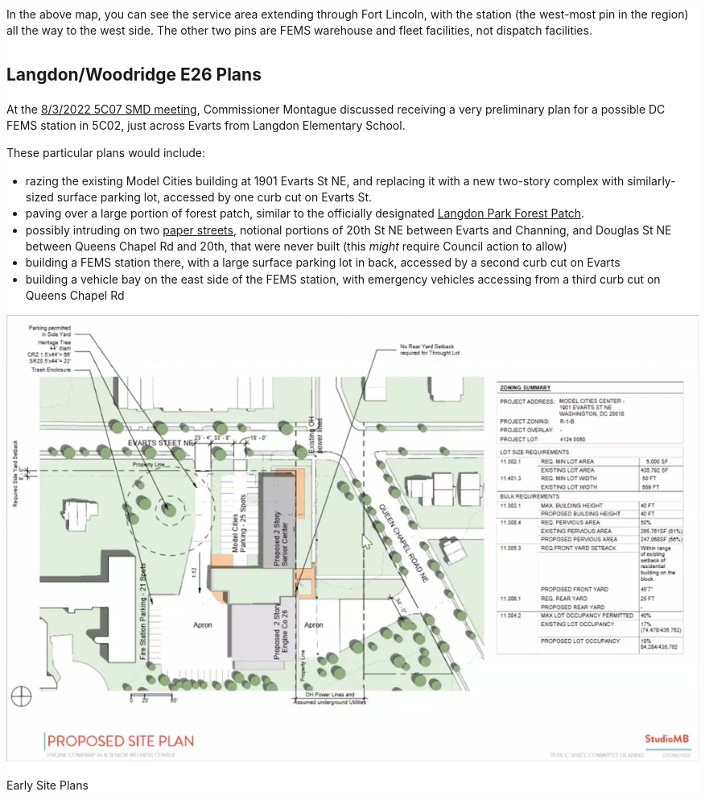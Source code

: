 In the above map, you can see the service area extending through Fort Lincoln, with the station (the west-most pin in the region) all the way to the west side. The other two pins are FEMS warehouse and fleet facilities, not dispatch facilities.

## Langdon/Woodridge E26 Plans
At the [8/3/2022 5C07 SMD meeting](/issues/20220803-5c07meeting/), Commissioner Montague discussed receiving a very preliminary plan for a possible DC FEMS station in 5C02, just across Evarts from Langdon Elementary School.

These particular plans would include:
- razing the existing Model Cities building at 1901 Evarts St NE, and replacing it with a new two-story complex with similarly-sized surface parking lot, accessed by one curb cut on Evarts St.
- paving over a large portion of forest patch, similar to the officially designated [Langdon Park Forest Patch](https://biologistsoup.wordpress.com/2022/10/04/a-little-more-about-langdon-forest-patch/).
- possibly intruding on two [paper streets](https://wamu.org/story/20/02/17/paper-streets-arent-real-but-they-can-lead-to-big-problems-for-developers/), notional portions of 20th St NE between Evarts and Channing, and Douglas St NE between Queens Chapel Rd and 20th, that were never built (this *might* require Council action to allow)
- building a FEMS station there, with a large surface parking lot in back, accessed by a second curb cut on Evarts
- building a vehicle bay on the east side of the FEMS station, with emergency vehicles accessing from a third curb cut on Queens Chapel Rd

[![Langdon FEMS proposal](/assets/images/langdon-fems-20220803.png)](/assets/images/langdon-fems-20220803.png)
<p class="caption">Early Site Plans</p>
